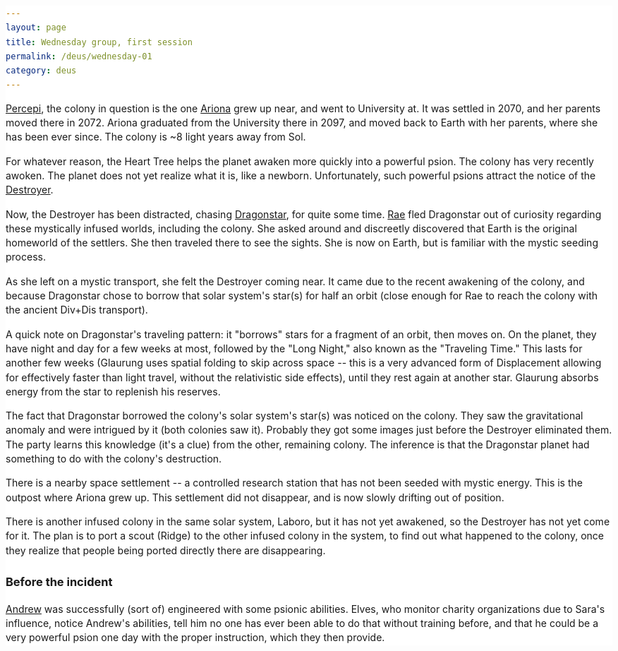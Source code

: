 ```yaml
---
layout: page
title: Wednesday group, first session
permalink: /deus/wednesday-01
category: deus
---
```

[Percepi](worlds), the colony in question is the one [Ariona](char-private-alex) grew up near, and went to University at. It was settled in 2070, and her parents moved there in 2072. Ariona graduated from the University there in 2097, and moved back to Earth with her parents, where she has been ever since. The colony is ~8 light years away from Sol.

For whatever reason, the Heart Tree helps the planet awaken more quickly into a powerful psion. The colony has very recently awoken. The planet does not yet realize what it is, like a newborn. Unfortunately, such powerful psions attract the notice of the [Destroyer](universe-creation).

Now, the Destroyer has been distracted, chasing [Dragonstar](dragons), for quite some time. [Rae](char-private-eva) fled Dragonstar out of curiosity regarding these mystically infused worlds, including the colony. She asked around and discreetly discovered that Earth is the original homeworld of the settlers. She then traveled there to see the sights. She is now on Earth, but is familiar with the mystic seeding process.

As she left on a mystic transport, she felt the Destroyer coming near. It came due to the recent awakening of the colony, and because Dragonstar chose to borrow that solar system's star(s) for half an orbit (close enough for Rae to reach the colony with the ancient Div+Dis transport).

A quick note on Dragonstar's traveling pattern: it &quot;borrows&quot; stars for a fragment of an orbit, then moves on. On the planet, they have night and day for a few weeks at most, followed by the &quot;Long Night,&quot; also known as the &quot;Traveling Time.&quot; This lasts for another few weeks (Glaurung uses spatial folding to skip across space -- this is a very advanced form of Displacement allowing for effectively faster than light travel, without the relativistic side effects), until they rest again at another star. Glaurung absorbs energy from the star to replenish his reserves.

The fact that Dragonstar borrowed the colony's solar system's star(s) was noticed on the colony. They saw the gravitational anomaly and were intrigued by it (both colonies saw it). Probably they got some images just before the Destroyer eliminated them. The party learns this knowledge (it's a clue) from the other, remaining colony. The inference is that the Dragonstar planet had something to do with the colony's destruction.

There is a nearby space settlement -- a controlled research station that has not been seeded with mystic energy. This is the outpost where Ariona grew up. This settlement did not disappear, and is now slowly drifting out of position.

There is another infused colony in the same solar system, Laboro, but it has not yet awakened, so the Destroyer has not yet come for it. The plan is to port a scout (Ridge) to the other infused colony in the system, to find out what happened to the colony, once they realize that people being ported directly there are disappearing.


### Before the incident

[Andrew](char-private-paul) was successfully (sort of) engineered with some psionic abilities. Elves, who monitor charity organizations due to Sara's influence, notice Andrew's abilities, tell him no one has ever been able to do that without training before, and that he could be a very powerful psion one day with the proper instruction, which they then provide.
